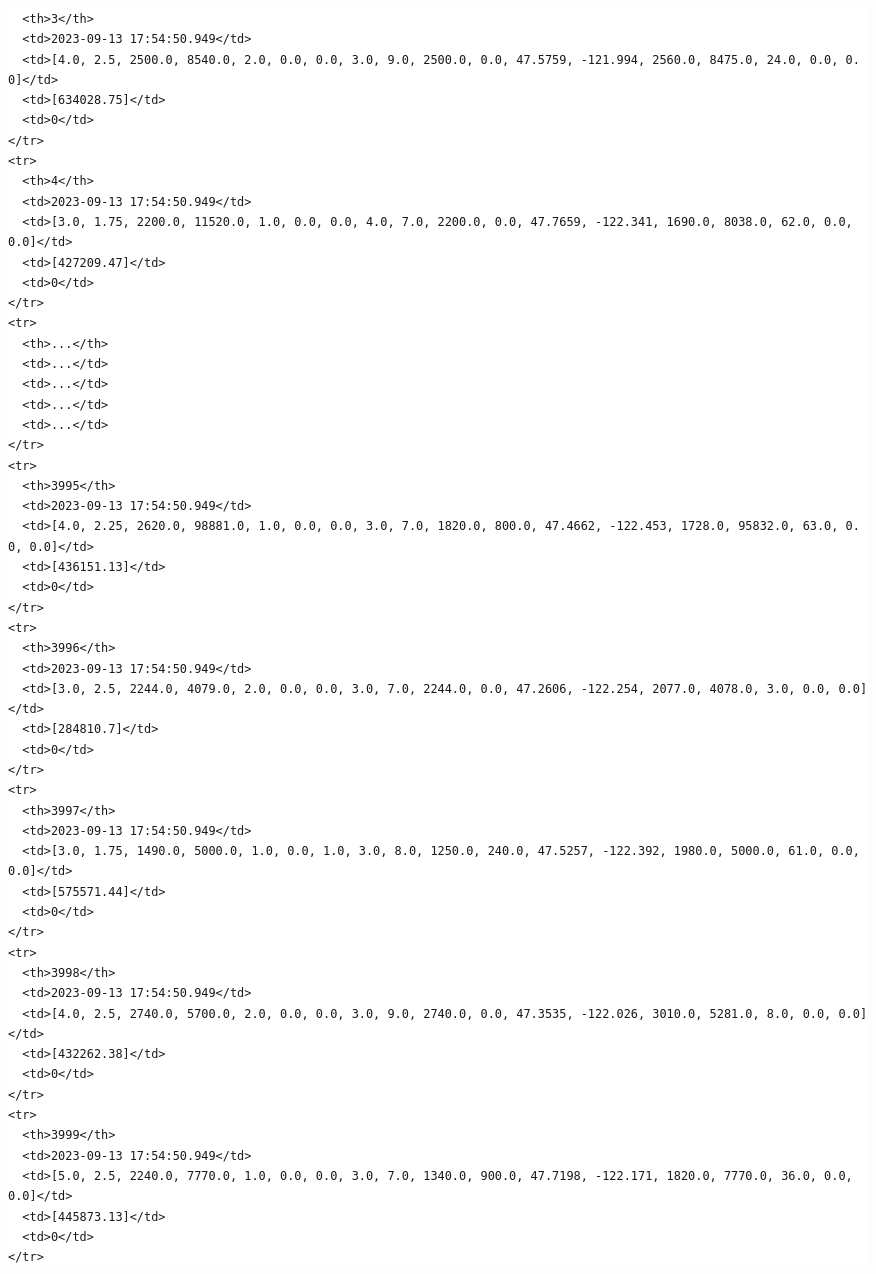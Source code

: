       <th>3</th>
      <td>2023-09-13 17:54:50.949</td>
      <td>[4.0, 2.5, 2500.0, 8540.0, 2.0, 0.0, 0.0, 3.0, 9.0, 2500.0, 0.0, 47.5759, -121.994, 2560.0, 8475.0, 24.0, 0.0, 0.0]</td>
      <td>[634028.75]</td>
      <td>0</td>
    </tr>
    <tr>
      <th>4</th>
      <td>2023-09-13 17:54:50.949</td>
      <td>[3.0, 1.75, 2200.0, 11520.0, 1.0, 0.0, 0.0, 4.0, 7.0, 2200.0, 0.0, 47.7659, -122.341, 1690.0, 8038.0, 62.0, 0.0, 0.0]</td>
      <td>[427209.47]</td>
      <td>0</td>
    </tr>
    <tr>
      <th>...</th>
      <td>...</td>
      <td>...</td>
      <td>...</td>
      <td>...</td>
    </tr>
    <tr>
      <th>3995</th>
      <td>2023-09-13 17:54:50.949</td>
      <td>[4.0, 2.25, 2620.0, 98881.0, 1.0, 0.0, 0.0, 3.0, 7.0, 1820.0, 800.0, 47.4662, -122.453, 1728.0, 95832.0, 63.0, 0.0, 0.0]</td>
      <td>[436151.13]</td>
      <td>0</td>
    </tr>
    <tr>
      <th>3996</th>
      <td>2023-09-13 17:54:50.949</td>
      <td>[3.0, 2.5, 2244.0, 4079.0, 2.0, 0.0, 0.0, 3.0, 7.0, 2244.0, 0.0, 47.2606, -122.254, 2077.0, 4078.0, 3.0, 0.0, 0.0]</td>
      <td>[284810.7]</td>
      <td>0</td>
    </tr>
    <tr>
      <th>3997</th>
      <td>2023-09-13 17:54:50.949</td>
      <td>[3.0, 1.75, 1490.0, 5000.0, 1.0, 0.0, 1.0, 3.0, 8.0, 1250.0, 240.0, 47.5257, -122.392, 1980.0, 5000.0, 61.0, 0.0, 0.0]</td>
      <td>[575571.44]</td>
      <td>0</td>
    </tr>
    <tr>
      <th>3998</th>
      <td>2023-09-13 17:54:50.949</td>
      <td>[4.0, 2.5, 2740.0, 5700.0, 2.0, 0.0, 0.0, 3.0, 9.0, 2740.0, 0.0, 47.3535, -122.026, 3010.0, 5281.0, 8.0, 0.0, 0.0]</td>
      <td>[432262.38]</td>
      <td>0</td>
    </tr>
    <tr>
      <th>3999</th>
      <td>2023-09-13 17:54:50.949</td>
      <td>[5.0, 2.5, 2240.0, 7770.0, 1.0, 0.0, 0.0, 3.0, 7.0, 1340.0, 900.0, 47.7198, -122.171, 1820.0, 7770.0, 36.0, 0.0, 0.0]</td>
      <td>[445873.13]</td>
      <td>0</td>
    </tr>
  </tbody>
</table>